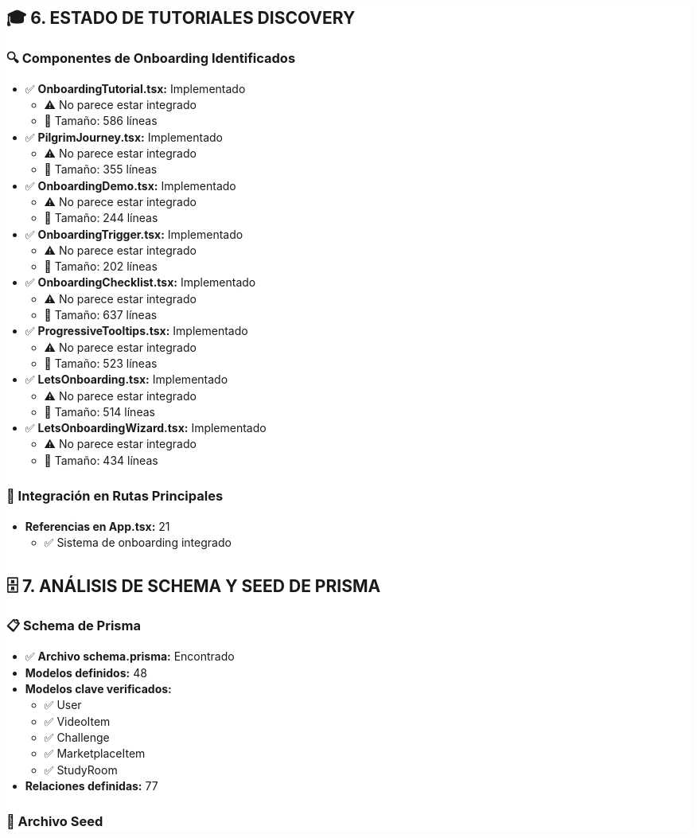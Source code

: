 ## 🎓 6. ESTADO DE TUTORIALES DISCOVERY

### 🔍 Componentes de Onboarding Identificados

- ✅ **OnboardingTutorial.tsx:** Implementado
  - ⚠️ No parece estar integrado
  - 📏 Tamaño: 586 líneas
- ✅ **PilgrimJourney.tsx:** Implementado
  - ⚠️ No parece estar integrado
  - 📏 Tamaño: 355 líneas
- ✅ **OnboardingDemo.tsx:** Implementado
  - ⚠️ No parece estar integrado
  - 📏 Tamaño: 244 líneas
- ✅ **OnboardingTrigger.tsx:** Implementado
  - ⚠️ No parece estar integrado
  - 📏 Tamaño: 202 líneas
- ✅ **OnboardingChecklist.tsx:** Implementado
  - ⚠️ No parece estar integrado
  - 📏 Tamaño: 637 líneas
- ✅ **ProgressiveTooltips.tsx:** Implementado
  - ⚠️ No parece estar integrado
  - 📏 Tamaño: 523 líneas
- ✅ **LetsOnboarding.tsx:** Implementado
  - ⚠️ No parece estar integrado
  - 📏 Tamaño: 514 líneas
- ✅ **LetsOnboardingWizard.tsx:** Implementado
  - ⚠️ No parece estar integrado
  - 📏 Tamaño: 434 líneas

### 🔗 Integración en Rutas Principales

- **Referencias en App.tsx:** 21
  - ✅ Sistema de onboarding integrado

## 🗄️ 7. ANÁLISIS DE SCHEMA Y SEED DE PRISMA

### 📋 Schema de Prisma

- ✅ **Archivo schema.prisma:** Encontrado
- **Modelos definidos:** 48
- **Modelos clave verificados:**
  - ✅ User
  - ✅ VideoItem
  - ✅ Challenge
  - ✅ MarketplaceItem
  - ✅ StudyRoom
- **Relaciones definidas:** 77

### 🌱 Archivo Seed
